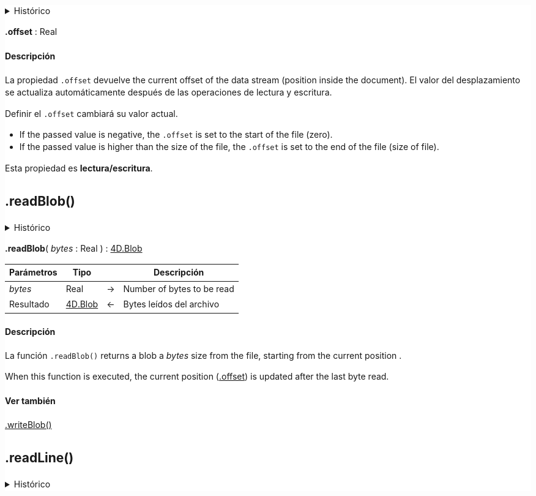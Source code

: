 <details><summary>Histórico</summary></details>


**.offset** : Real


#### Descripción

La propiedad `.offset` devuelve the current offset of the data stream (position inside the document). El valor del desplazamiento se actualiza automáticamente después de las operaciones de lectura y escritura.

Definir el `.offset` cambiará su valor actual.

- If the passed value is negative, the `.offset` is set to the start of the file (zero).
- If the passed value is higher than the size of the file,  the `.offset` is set to the end of the file (size of file).

Esta propiedad es **lectura/escritura**. 







## .readBlob()

<details><summary>Histórico</summary></details>


**.readBlob**( *bytes* : Real ) : [4D.Blob](BlobClass) 


| Parámetros | Tipo                 |    | Descripción                |
| ---------- | -------------------- | -- | -------------------------- |
| *bytes*    | Real                 | -> | Number of bytes to be read |
| Resultado  | [4D.Blob](BlobClass) | <- | Bytes leídos del archivo   |


#### Descripción

La función `.readBlob()` returns a blob a *bytes* size from the file, starting from the current position .

When this function is executed, the current position ([.offset](#offset)) is updated after the last byte read.

#### Ver también

[.writeBlob()](#writeblob)







## .readLine()

<details><summary>Histórico</summary></details>
